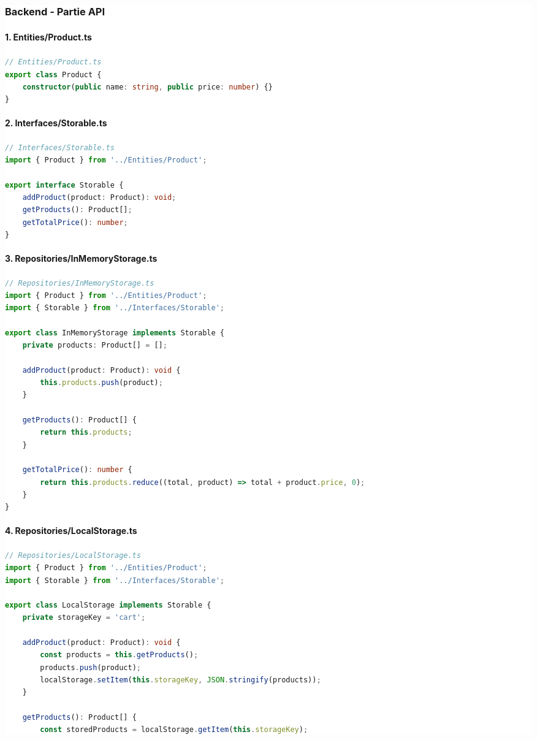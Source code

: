 
### **Backend - Partie API**

#### 1. **Entities/Product.ts**

```typescript
// Entities/Product.ts
export class Product {
    constructor(public name: string, public price: number) {}
}
```

#### 2. **Interfaces/Storable.ts**

```typescript
// Interfaces/Storable.ts
import { Product } from '../Entities/Product';

export interface Storable {
    addProduct(product: Product): void;
    getProducts(): Product[];
    getTotalPrice(): number;
}
```

#### 3. **Repositories/InMemoryStorage.ts**

```typescript
// Repositories/InMemoryStorage.ts
import { Product } from '../Entities/Product';
import { Storable } from '../Interfaces/Storable';

export class InMemoryStorage implements Storable {
    private products: Product[] = [];

    addProduct(product: Product): void {
        this.products.push(product);
    }

    getProducts(): Product[] {
        return this.products;
    }

    getTotalPrice(): number {
        return this.products.reduce((total, product) => total + product.price, 0);
    }
}
```

#### 4. **Repositories/LocalStorage.ts**

```typescript
// Repositories/LocalStorage.ts
import { Product } from '../Entities/Product';
import { Storable } from '../Interfaces/Storable';

export class LocalStorage implements Storable {
    private storageKey = 'cart';

    addProduct(product: Product): void {
        const products = this.getProducts();
        products.push(product);
        localStorage.setItem(this.storageKey, JSON.stringify(products));
    }

    getProducts(): Product[] {
        const storedProducts = localStorage.getItem(this.storageKey);
```